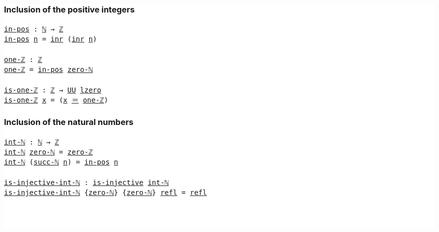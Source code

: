 ### Inclusion of the positive integers

<pre class="Agda"><a id="in-pos"></a><a id="2524" href="elementary-number-theory.integers.html#2524" class="Function">in-pos</a> <a id="2531" class="Symbol">:</a> <a id="2533" href="elementary-number-theory.natural-numbers.html#1548" class="Datatype">ℕ</a> <a id="2535" class="Symbol">→</a> <a id="2537" href="elementary-number-theory.integers.html#2078" class="Function">ℤ</a>
<a id="2539" href="elementary-number-theory.integers.html#2524" class="Function">in-pos</a> <a id="2546" href="elementary-number-theory.integers.html#2546" class="Bound">n</a> <a id="2548" class="Symbol">=</a> <a id="2550" href="foundation.coproduct-types.html#1268" class="InductiveConstructor">inr</a> <a id="2554" class="Symbol">(</a><a id="2555" href="foundation.coproduct-types.html#1268" class="InductiveConstructor">inr</a> <a id="2559" href="elementary-number-theory.integers.html#2546" class="Bound">n</a><a id="2560" class="Symbol">)</a>

<a id="one-ℤ"></a><a id="2563" href="elementary-number-theory.integers.html#2563" class="Function">one-ℤ</a> <a id="2569" class="Symbol">:</a> <a id="2571" href="elementary-number-theory.integers.html#2078" class="Function">ℤ</a>
<a id="2573" href="elementary-number-theory.integers.html#2563" class="Function">one-ℤ</a> <a id="2579" class="Symbol">=</a> <a id="2581" href="elementary-number-theory.integers.html#2524" class="Function">in-pos</a> <a id="2588" href="elementary-number-theory.natural-numbers.html#1569" class="InductiveConstructor">zero-ℕ</a>

<a id="is-one-ℤ"></a><a id="2596" href="elementary-number-theory.integers.html#2596" class="Function">is-one-ℤ</a> <a id="2605" class="Symbol">:</a> <a id="2607" href="elementary-number-theory.integers.html#2078" class="Function">ℤ</a> <a id="2609" class="Symbol">→</a> <a id="2611" href="foundation-core.universe-levels.html#235" class="Primitive">UU</a> <a id="2614" href="Agda.Primitive.html#764" class="Primitive">lzero</a>
<a id="2620" href="elementary-number-theory.integers.html#2596" class="Function">is-one-ℤ</a> <a id="2629" href="elementary-number-theory.integers.html#2629" class="Bound">x</a> <a id="2631" class="Symbol">=</a> <a id="2633" class="Symbol">(</a><a id="2634" href="elementary-number-theory.integers.html#2629" class="Bound">x</a> <a id="2636" href="foundation-core.identity-types.html#1865" class="Function Operator">＝</a> <a id="2638" href="elementary-number-theory.integers.html#2563" class="Function">one-ℤ</a><a id="2643" class="Symbol">)</a>
</pre>
### Inclusion of the natural numbers

<pre class="Agda"><a id="int-ℕ"></a><a id="2696" href="elementary-number-theory.integers.html#2696" class="Function">int-ℕ</a> <a id="2702" class="Symbol">:</a> <a id="2704" href="elementary-number-theory.natural-numbers.html#1548" class="Datatype">ℕ</a> <a id="2706" class="Symbol">→</a> <a id="2708" href="elementary-number-theory.integers.html#2078" class="Function">ℤ</a>
<a id="2710" href="elementary-number-theory.integers.html#2696" class="Function">int-ℕ</a> <a id="2716" href="elementary-number-theory.natural-numbers.html#1569" class="InductiveConstructor">zero-ℕ</a> <a id="2723" class="Symbol">=</a> <a id="2725" href="elementary-number-theory.integers.html#2321" class="Function">zero-ℤ</a>
<a id="2732" href="elementary-number-theory.integers.html#2696" class="Function">int-ℕ</a> <a id="2738" class="Symbol">(</a><a id="2739" href="elementary-number-theory.natural-numbers.html#1582" class="InductiveConstructor">succ-ℕ</a> <a id="2746" href="elementary-number-theory.integers.html#2746" class="Bound">n</a><a id="2747" class="Symbol">)</a> <a id="2749" class="Symbol">=</a> <a id="2751" href="elementary-number-theory.integers.html#2524" class="Function">in-pos</a> <a id="2758" href="elementary-number-theory.integers.html#2746" class="Bound">n</a>

<a id="is-injective-int-ℕ"></a><a id="2761" href="elementary-number-theory.integers.html#2761" class="Function">is-injective-int-ℕ</a> <a id="2780" class="Symbol">:</a> <a id="2782" href="foundation.injective-maps.html#1453" class="Function">is-injective</a> <a id="2795" href="elementary-number-theory.integers.html#2696" class="Function">int-ℕ</a>
<a id="2801" href="elementary-number-theory.integers.html#2761" class="Function">is-injective-int-ℕ</a> <a id="2820" class="Symbol">{</a><a id="2821" href="elementary-number-theory.natural-numbers.html#1569" class="InductiveConstructor">zero-ℕ</a><a id="2827" class="Symbol">}</a> <a id="2829" class="Symbol">{</a><a id="2830" href="elementary-number-theory.natural-numbers.html#1569" class="InductiveConstructor">zero-ℕ</a><a id="2836" class="Symbol">}</a> <a id="2838" href="foundation-core.identity-types.html#1820" class="InductiveConstructor">refl</a> <a id="2843" class="Symbol">=</a> <a id="2845" href="foundation-core.identity-types.html#1820" class="InductiveConstructor">refl</a>